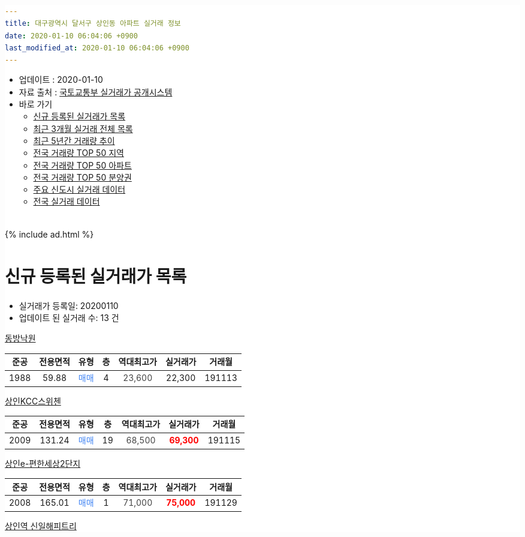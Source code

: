 ```yaml
---
title: 대구광역시 달서구 상인동 아파트 실거래 정보
date: 2020-01-10 06:04:06 +0900
last_modified_at: 2020-01-10 06:04:06 +0900
---
```


* 업데이트 : 2020-01-10
* 자료 출처 : [국토교통부 실거래가 공개시스템](http://rt.molit.go.kr)
* 바로 가기
    * [신규 등록된 실거래가 목록](#신규-등록된-실거래가-목록)
    * [최근 3개월 실거래 전체 목록](#최근-3개월-실거래-전체-목록)
    * [최근 5년간 거래량 추이](#최근-5년간-거래량-추이)
    * [전국 거래량 TOP 50 지역](https://inasie.github.io/apt-trade-info/최근-3개월-전국에서-가장-거래가-많이-발생한-지역)
    * [전국 거래량 TOP 50 아파트](https://inasie.github.io/apt-trade-info/최근-3개월-전국에서-가장-거래가-많이-발생한-아파트)
    * [전국 거래량 TOP 50 분양권](https://inasie.github.io/apt-trade-info/최근-3개월-전국에서-가장-거래가-많이-발생한-분양권)
    * [주요 신도시 실거래 데이터](https://inasie.github.io/apt-trade-info/주요-신도시)
    * [전국 실거래 데이터](https://inasie.github.io/apt-trade-info/전국)
<br>
{% include ad.html %}
<br>

# 신규 등록된 실거래가 목록
* 실거래가 등록일: 20200110
* 업데이트 된 실거래 수: 13 건


[동방낙원](https://search.naver.com/search.naver?query=%EB%8C%80%EA%B5%AC%EA%B4%91%EC%97%AD%EC%8B%9C+%EB%8B%AC%EC%84%9C%EA%B5%AC+%EC%83%81%EC%9D%B8%EB%8F%99+%EB%8F%99%EB%B0%A9%EB%82%99%EC%9B%90)

|준공|전용면적|유형|층|역대최고가|실거래가|거래월|
|:---:|:---:|:---:|:---:|:---:|:---:|:---:|
|1988|59.88|<span style="color:#4285f3">매매</span>|4|<span style="color:#444444">23,600</span>|22,300|191113|

[상인KCC스위첸](https://search.naver.com/search.naver?query=%EB%8C%80%EA%B5%AC%EA%B4%91%EC%97%AD%EC%8B%9C+%EB%8B%AC%EC%84%9C%EA%B5%AC+%EC%83%81%EC%9D%B8%EB%8F%99+%EC%83%81%EC%9D%B8KCC%EC%8A%A4%EC%9C%84%EC%B2%B8)

|준공|전용면적|유형|층|역대최고가|실거래가|거래월|
|:---:|:---:|:---:|:---:|:---:|:---:|:---:|
|2009|131.24|<span style="color:#4285f3">매매</span>|19|<span style="color:#444444">68,500</span>|<b><span style="color:#ff0000">69,300</span></b>|191115|

[상인e-편한세상2단지](https://search.naver.com/search.naver?query=%EB%8C%80%EA%B5%AC%EA%B4%91%EC%97%AD%EC%8B%9C+%EB%8B%AC%EC%84%9C%EA%B5%AC+%EC%83%81%EC%9D%B8%EB%8F%99+%EC%83%81%EC%9D%B8e-%ED%8E%B8%ED%95%9C%EC%84%B8%EC%83%812%EB%8B%A8%EC%A7%80)

|준공|전용면적|유형|층|역대최고가|실거래가|거래월|
|:---:|:---:|:---:|:---:|:---:|:---:|:---:|
|2008|165.01|<span style="color:#4285f3">매매</span>|1|<span style="color:#444444">71,000</span>|<b><span style="color:#ff0000">75,000</span></b>|191129|

[상인역 신일해피트리](https://search.naver.com/search.naver?query=%EB%8C%80%EA%B5%AC%EA%B4%91%EC%97%AD%EC%8B%9C+%EB%8B%AC%EC%84%9C%EA%B5%AC+%EC%83%81%EC%9D%B8%EB%8F%99+%EC%83%81%EC%9D%B8%EC%97%AD+%EC%8B%A0%EC%9D%BC%ED%95%B4%ED%94%BC%ED%8A%B8%EB%A6%AC)
